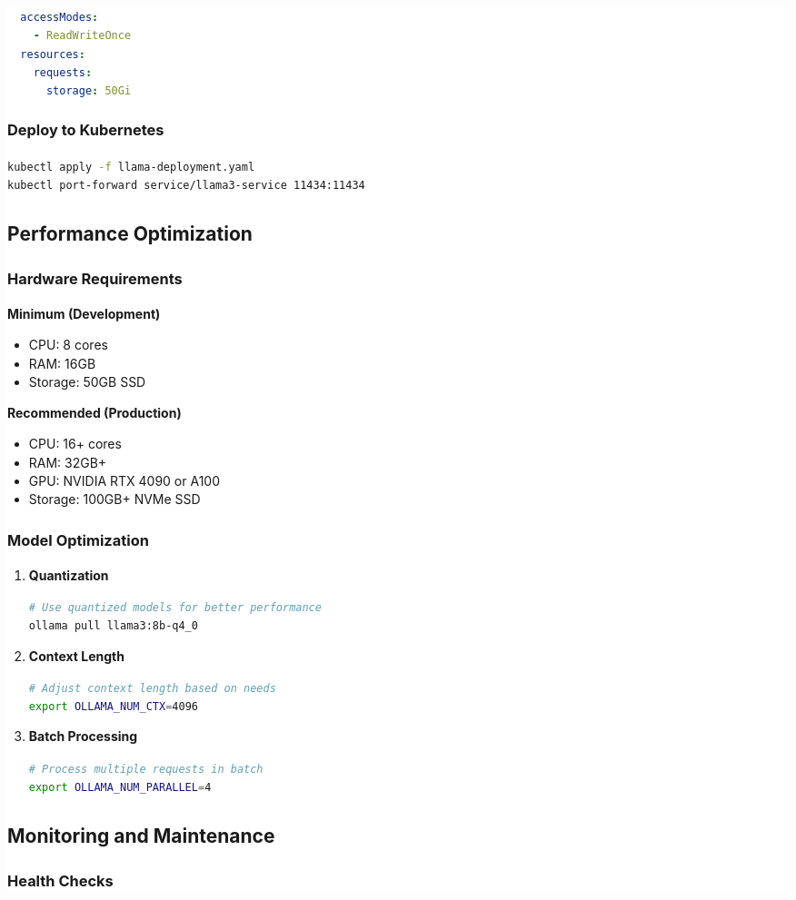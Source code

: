 ```yaml
  accessModes:
    - ReadWriteOnce
  resources:
    requests:
      storage: 50Gi
```

### Deploy to Kubernetes

```bash
kubectl apply -f llama-deployment.yaml
kubectl port-forward service/llama3-service 11434:11434
```

## Performance Optimization

### Hardware Requirements

**Minimum (Development)**
- CPU: 8 cores
- RAM: 16GB
- Storage: 50GB SSD

**Recommended (Production)**
- CPU: 16+ cores
- RAM: 32GB+
- GPU: NVIDIA RTX 4090 or A100
- Storage: 100GB+ NVMe SSD

### Model Optimization

1. **Quantization**
   ```bash
   # Use quantized models for better performance
   ollama pull llama3:8b-q4_0
   ```

2. **Context Length**
   ```bash
   # Adjust context length based on needs
   export OLLAMA_NUM_CTX=4096
   ```

3. **Batch Processing**
   ```bash
   # Process multiple requests in batch
   export OLLAMA_NUM_PARALLEL=4
   ```

## Monitoring and Maintenance

### Health Checks
